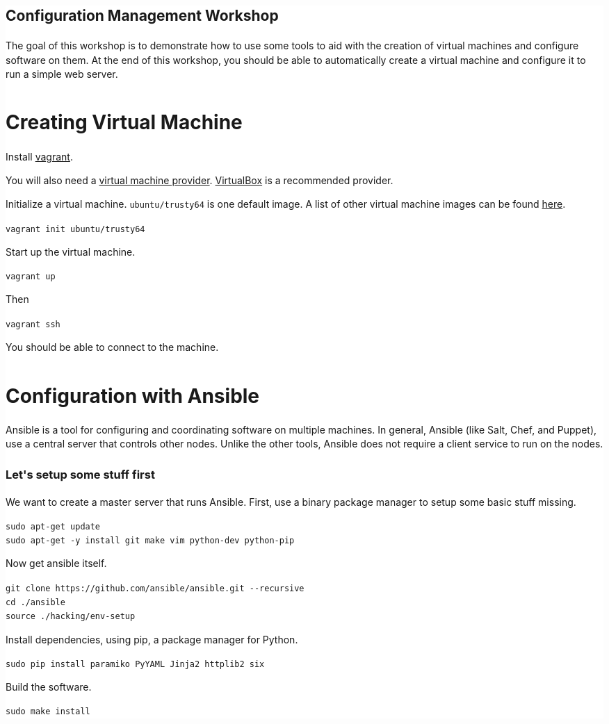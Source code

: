 Configuration Management Workshop
----------------------------------

The goal of this workshop is to demonstrate how to use some tools to aid with the creation of virtual machines and configure software on them.  At the end of this workshop, you should be able to automatically create a virtual machine and configure it to run a simple web server.

# Creating Virtual Machine

Install [vagrant](https://www.vagrantup.com/downloads.html).

You will also need a [virtual machine provider](https://docs.vagrantup.com/v2/providers/). [VirtualBox](https://www.virtualbox.org/wiki/Downloads) is a recommended provider.

Initialize a virtual machine. `ubuntu/trusty64` is one default image. A list of other virtual machine images can be found [here](https://atlas.hashicorp.com/boxes/search).

    vagrant init ubuntu/trusty64

Start up the virtual machine.

    vagrant up

Then    

    vagrant ssh

You should be able to connect to the machine.

# Configuration with Ansible

Ansible is a tool for configuring and coordinating software on multiple machines.
In general, Ansible (like Salt, Chef, and Puppet), use a central server that controls other nodes.  Unlike the other tools, Ansible does not require a client service to run on the nodes.

### Let's setup some stuff first

We want to create a master server that runs Ansible. First, use a binary package manager to setup some basic stuff missing.

    sudo apt-get update
    sudo apt-get -y install git make vim python-dev python-pip


Now get ansible itself.

    git clone https://github.com/ansible/ansible.git --recursive
    cd ./ansible
    source ./hacking/env-setup

Install dependencies, using pip, a package manager for Python.
    
    sudo pip install paramiko PyYAML Jinja2 httplib2 six

Build the software.

    sudo make install
